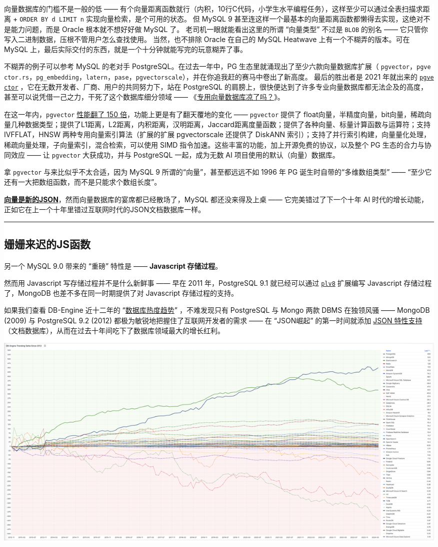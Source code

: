 向量数据库的门槛不是一般的低 —— 有个向量距离函数就行（内积，10行C代码，小学生水平编程任务），这样至少可以通过全表扫描求距离 + `ORDER BY d LIMIT n` 实现向量检索，是个可用的状态。
但 MySQL 9 甚至连这样一个最基本的向量距离函数都懒得去实现，这绝对不是能力问题，而是 Oracle 根本就不想好好做 MySQL 了。
老司机一眼就能看出这里的所谓 “向量类型” 不过是 `BLOB` 的别名 —— 它只管你写入二进制数据，压根不管用户怎么查找使用。
当然，也不排除 Oracle 在自己的 MySQL Heatwave 上有一个不糊弄的版本。可在 MySQL 上，最后实际交付的东西，就是一个十分钟就能写完的玩意糊弄了事。  

不糊弄的例子可以参考 MySQL 的老对手 PostgreSQL。在过去一年中，PG 生态里就涌现出了至少六款向量数据库扩展（ `pgvector`，`pgvector.rs`，`pg_embedding`，`latern`，`pase`，`pgvectorscale`），并在你追我赶的赛马中卷出了新高度。
最后的胜出者是 2021 年就出来的 [`pgvector`](/zh/blog/dev/llm-and-pgvector) ，它在无数开发者、厂商、用户的共同努力下，站在 PostgreSQL 的肩膀上，很快便达到了许多专业向量数据库都无法企及的高度，甚至可以说凭借一己之力，干死了这个数据库细分领域 —— 《[专用向量数据库凉了吗？](/zh/blog/db/svdb-is-dead)》。

在这一年内，`pgvector` [性能翻了 150 倍](https://jkatz05.com/post/postgres/pgvector-performance-150x-speedup/)，功能上更是有了翻天覆地的变化 —— `pgvector` 提供了 float向量，半精度向量，bit向量，稀疏向量几种数据类型；提供了L1距离，L2距离，内积距离，汉明距离，Jaccard距离度量函数；提供了各种向量、标量计算函数与运算符；支持 IVFFLAT，HNSW 两种专用向量索引算法（扩展的扩展 pgvectorscale 还提供了 DiskANN 索引）；支持了并行索引构建，向量量化处理，稀疏向量处理，子向量索引，混合检索，可以使用 SIMD 指令加速。这些丰富的功能，加上开源免费的协议，以及整个 PG 生态的合力与协同效应 —— 让 `pgvector` 大获成功，并与 PostgreSQL 一起，成为无数 AI 项目使用的默认（向量）数据库。

拿 `pgvector` 与来比似乎不太合适，因为 MySQL 9 所谓的“向量”，甚至都远远不如 1996 年 PG 诞生时自带的“多维数组类型” —— “至少它还有一大把数组函数，而不是只能求个数组长度”。

[**向量是新的JSON**](/zh/blog/pg/vector-json-pg/)，然而向量数据库的宴席都已经散场了，MySQL 都还没来得及上桌 —— 它完美错过了下一个十年 AI 时代的增长动能，正如它在上一个十年里错过互联网时代的JSON文档数据库一样。 



--------

## 姗姗来迟的JS函数

另一个 MySQL 9.0 带来的 “重磅” 特性是 —— **Javascript 存储过程**。

然而用 Javascript 写存储过程并不是什么新鲜事 —— 早在 2011 年，PostgreSQL 9.1 就已经可以通过 [`plv8`](https://github.com/plv8/plv8/tree/v0.1.0) 扩展编写 Javascript 存储过程了，MongoDB 也差不多在同一时期提供了对 Javascript 存储过程的支持。 

如果我们查看 DB-Engine 近十二年的 “[数据库热度趋势](https://demo.pigsty.cc/d/db-analysis/db-engine-analysis?orgId=1&var-year=2012&viewPanel=24)” ，不难发现只有 PostgreSQL 与 Mongo 两款 DBMS 在独领风骚 —— MongoDB (2009) 与 PostgreSQL 9.2 (2012) 都极为敏锐地把握住了互联网开发者的需求 —— 在 “JSON崛起” 的第一时间就添加 [JSON 特性支持](/zh/blog/pg/vector-json-pg/)（文档数据库），从而在过去十年间吃下了数据库领域最大的增长红利。

![db-engine.png](db-engine.png)
